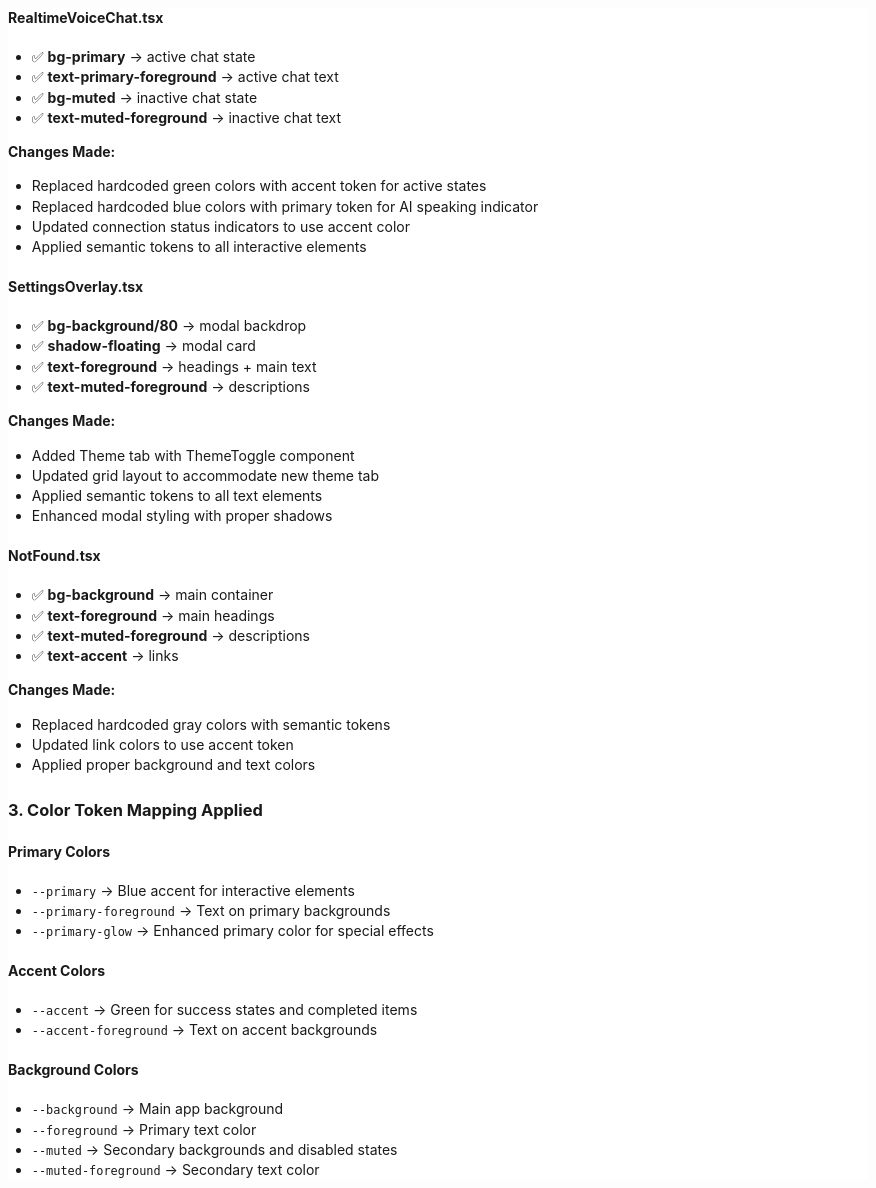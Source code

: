 #### **RealtimeVoiceChat.tsx**
- ✅ **bg-primary** → active chat state
- ✅ **text-primary-foreground** → active chat text
- ✅ **bg-muted** → inactive chat state
- ✅ **text-muted-foreground** → inactive chat text

**Changes Made:**
- Replaced hardcoded green colors with accent token for active states
- Replaced hardcoded blue colors with primary token for AI speaking indicator
- Updated connection status indicators to use accent color
- Applied semantic tokens to all interactive elements

#### **SettingsOverlay.tsx**
- ✅ **bg-background/80** → modal backdrop
- ✅ **shadow-floating** → modal card
- ✅ **text-foreground** → headings + main text
- ✅ **text-muted-foreground** → descriptions

**Changes Made:**
- Added Theme tab with ThemeToggle component
- Updated grid layout to accommodate new theme tab
- Applied semantic tokens to all text elements
- Enhanced modal styling with proper shadows

#### **NotFound.tsx**
- ✅ **bg-background** → main container
- ✅ **text-foreground** → main headings
- ✅ **text-muted-foreground** → descriptions
- ✅ **text-accent** → links

**Changes Made:**
- Replaced hardcoded gray colors with semantic tokens
- Updated link colors to use accent token
- Applied proper background and text colors

### 3. **Color Token Mapping Applied**

#### **Primary Colors**
- `--primary` → Blue accent for interactive elements
- `--primary-foreground` → Text on primary backgrounds
- `--primary-glow` → Enhanced primary color for special effects

#### **Accent Colors**
- `--accent` → Green for success states and completed items
- `--accent-foreground` → Text on accent backgrounds

#### **Background Colors**
- `--background` → Main app background
- `--foreground` → Primary text color
- `--muted` → Secondary backgrounds and disabled states
- `--muted-foreground` → Secondary text color
